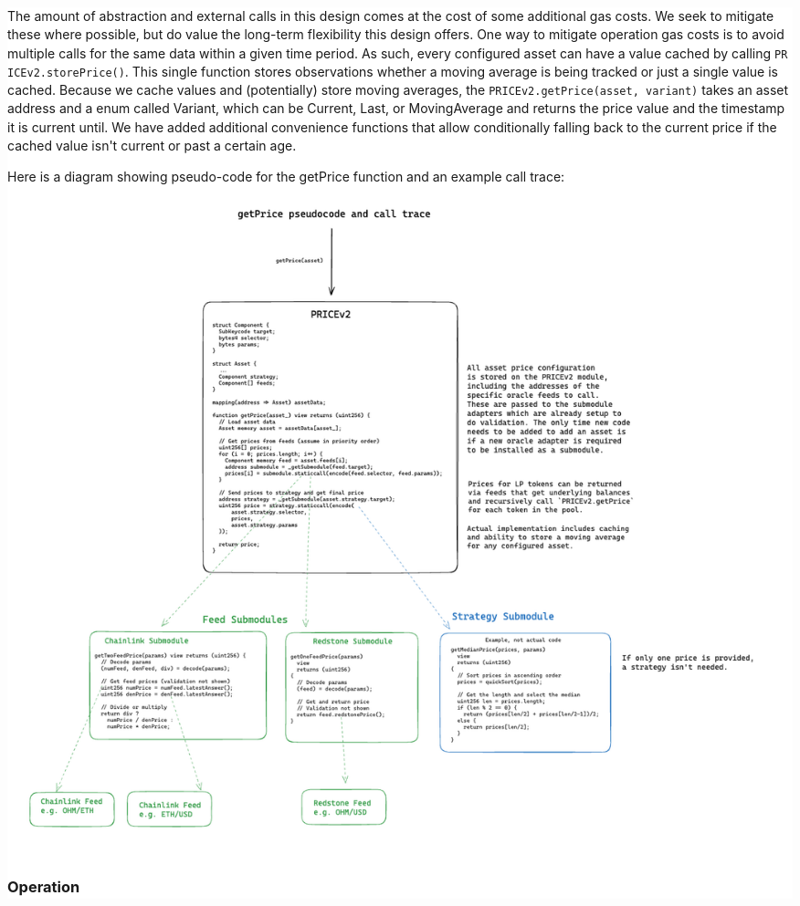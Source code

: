 The amount of abstraction and external calls in this design comes at the cost of some additional gas costs. We seek to mitigate these where possible, but do value the long-term flexibility this design offers. One way to mitigate operation gas costs is to avoid multiple calls for the same data within a given time period. As such, every configured asset can have a value cached by calling `PRICEv2.storePrice()`. This single function stores observations whether a moving average is being tracked or just a single value is cached. Because we cache values and (potentially) store moving averages, the `PRICEv2.getPrice(asset, variant)` takes an asset address and a enum called Variant, which can be Current, Last, or MovingAverage and returns the price value and the timestamp it is current until. We have added additional convenience functions that allow conditionally falling back to the current price if the cached value isn't current or past a certain age.

Here is a diagram showing pseudo-code for the getPrice function and an example call trace:
![getPrice Call Trace](./getPrice_calltrace.png)

### Operation
